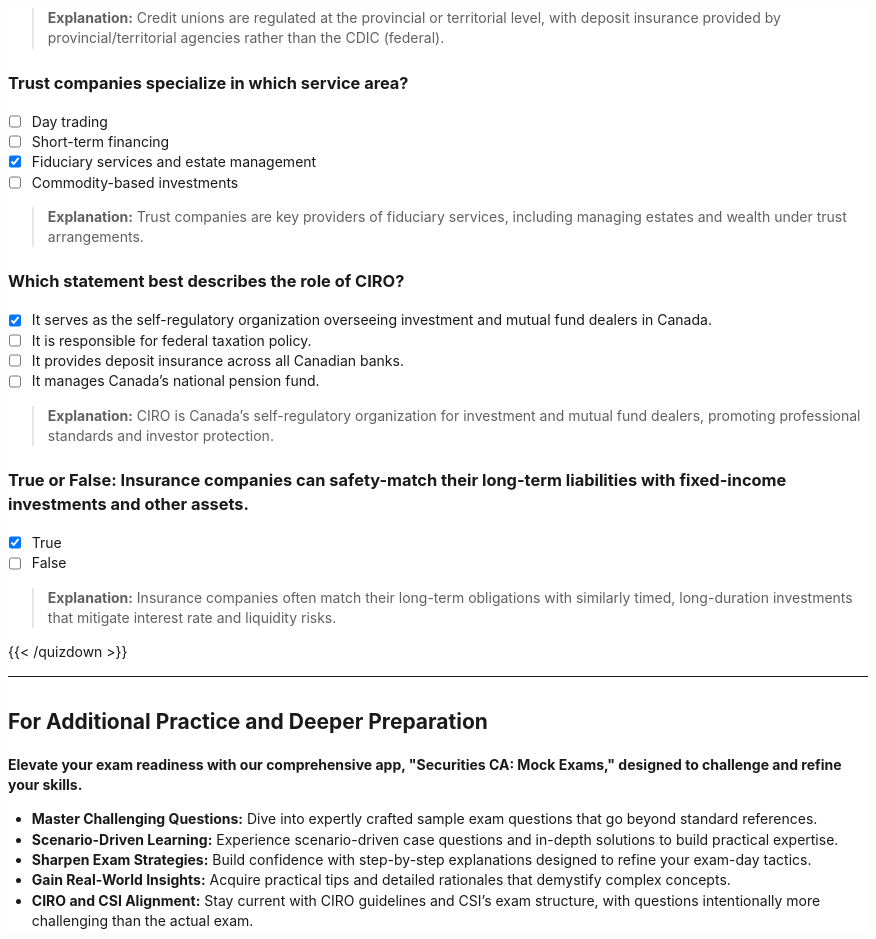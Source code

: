 > **Explanation:** Credit unions are regulated at the provincial or territorial level, with deposit insurance provided by provincial/territorial agencies rather than the CDIC (federal).


### Trust companies specialize in which service area?

- [ ] Day trading
- [ ] Short-term financing
- [x] Fiduciary services and estate management
- [ ] Commodity-based investments

> **Explanation:** Trust companies are key providers of fiduciary services, including managing estates and wealth under trust arrangements.


### Which statement best describes the role of CIRO?

- [x] It serves as the self-regulatory organization overseeing investment and mutual fund dealers in Canada.
- [ ] It is responsible for federal taxation policy.
- [ ] It provides deposit insurance across all Canadian banks.
- [ ] It manages Canada’s national pension fund.

> **Explanation:** CIRO is Canada’s self-regulatory organization for investment and mutual fund dealers, promoting professional standards and investor protection.


### True or False: Insurance companies can safety-match their long-term liabilities with fixed-income investments and other assets.

- [x] True
- [ ] False

> **Explanation:** Insurance companies often match their long-term obligations with similarly timed, long-duration investments that mitigate interest rate and liquidity risks.


{{< /quizdown >}}

---

## For Additional Practice and Deeper Preparation

**Elevate your exam readiness with our comprehensive app, "Securities CA: Mock Exams," designed to challenge and refine your skills.**

* **Master Challenging Questions:** Dive into expertly crafted sample exam questions that go beyond standard references.
* **Scenario-Driven Learning:** Experience scenario-driven case questions and in-depth solutions to build practical expertise.
* **Sharpen Exam Strategies:** Build confidence with step-by-step explanations designed to refine your exam-day tactics.
* **Gain Real-World Insights:** Acquire practical tips and detailed rationales that demystify complex concepts.
* **CIRO and CSI Alignment:** Stay current with CIRO guidelines and CSI’s exam structure, with questions intentionally more challenging than the actual exam.
